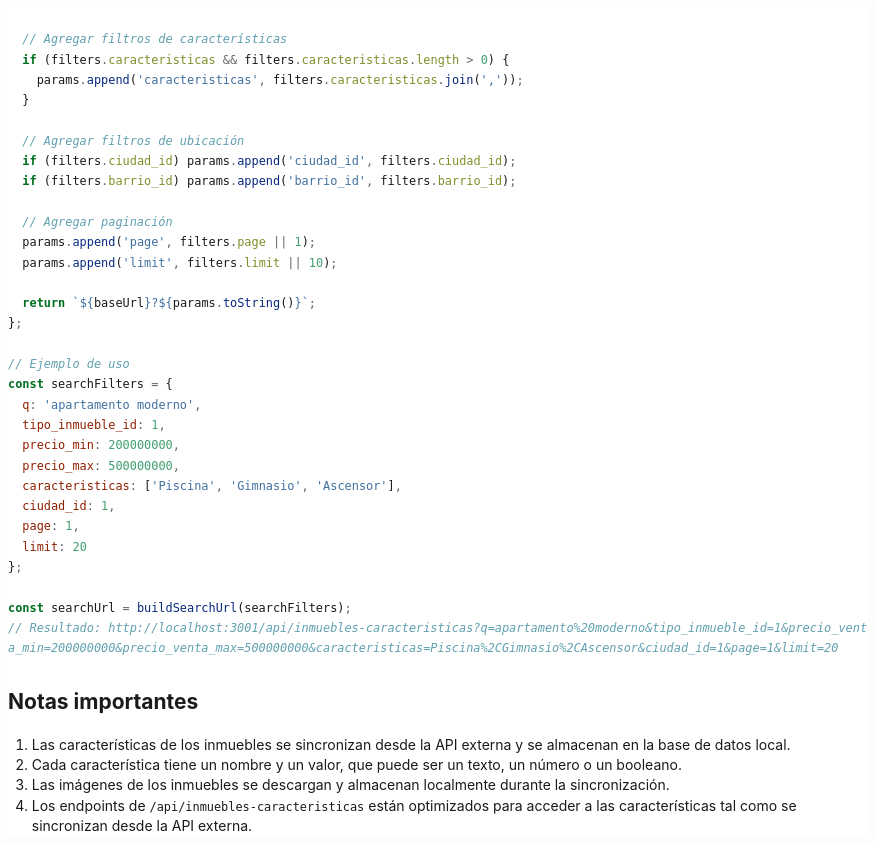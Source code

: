```javascript
  
  // Agregar filtros de características
  if (filters.caracteristicas && filters.caracteristicas.length > 0) {
    params.append('caracteristicas', filters.caracteristicas.join(','));
  }
  
  // Agregar filtros de ubicación
  if (filters.ciudad_id) params.append('ciudad_id', filters.ciudad_id);
  if (filters.barrio_id) params.append('barrio_id', filters.barrio_id);
  
  // Agregar paginación
  params.append('page', filters.page || 1);
  params.append('limit', filters.limit || 10);
  
  return `${baseUrl}?${params.toString()}`;
};

// Ejemplo de uso
const searchFilters = {
  q: 'apartamento moderno',
  tipo_inmueble_id: 1,
  precio_min: 200000000,
  precio_max: 500000000,
  caracteristicas: ['Piscina', 'Gimnasio', 'Ascensor'],
  ciudad_id: 1,
  page: 1,
  limit: 20
};

const searchUrl = buildSearchUrl(searchFilters);
// Resultado: http://localhost:3001/api/inmuebles-caracteristicas?q=apartamento%20moderno&tipo_inmueble_id=1&precio_venta_min=200000000&precio_venta_max=500000000&caracteristicas=Piscina%2CGimnasio%2CAscensor&ciudad_id=1&page=1&limit=20
```

## Notas importantes

1. Las características de los inmuebles se sincronizan desde la API externa y se almacenan en la base de datos local.
2. Cada característica tiene un nombre y un valor, que puede ser un texto, un número o un booleano.
3. Las imágenes de los inmuebles se descargan y almacenan localmente durante la sincronización.
4. Los endpoints de `/api/inmuebles-caracteristicas` están optimizados para acceder a las características tal como se sincronizan desde la API externa.
